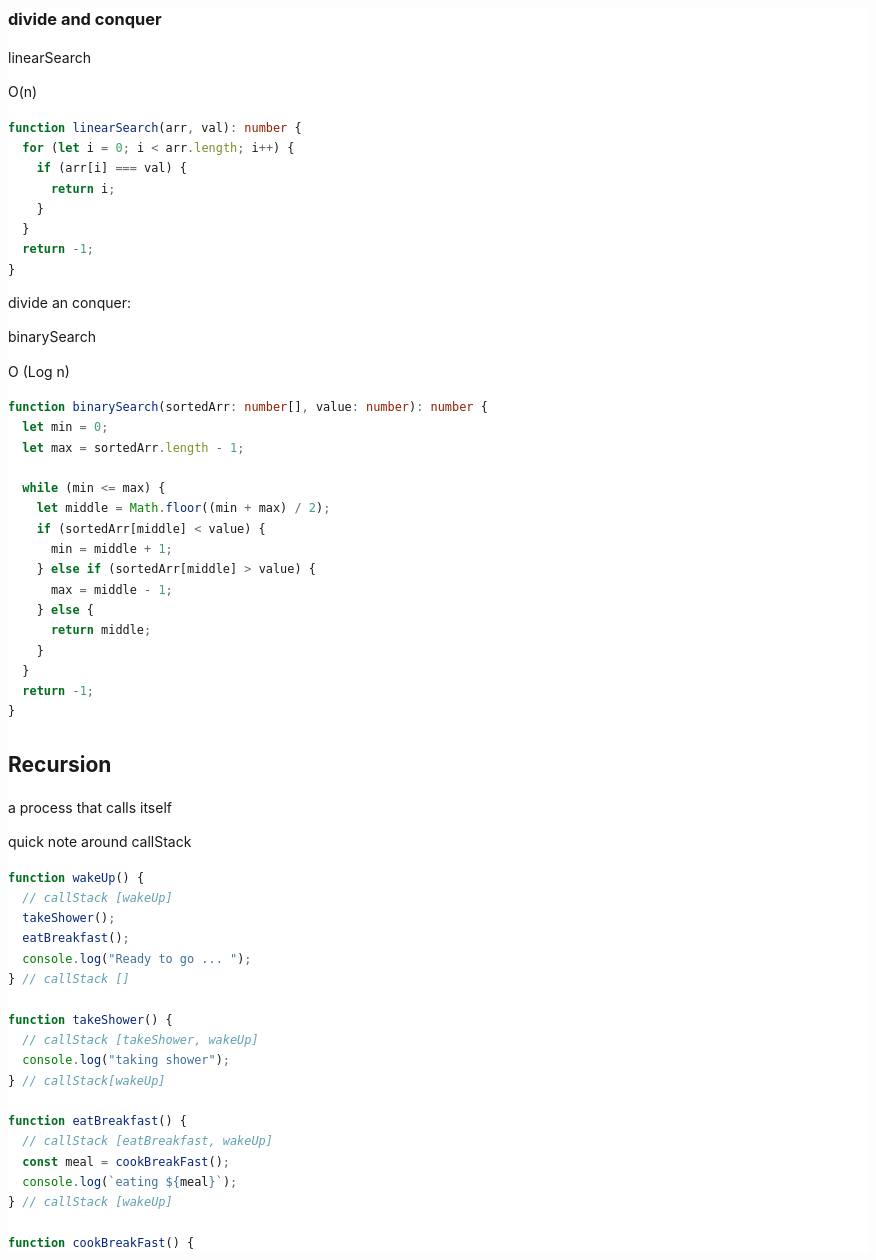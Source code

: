 ### divide and conquer

linearSearch

O(n)

```typescript
function linearSearch(arr, val): number {
  for (let i = 0; i < arr.length; i++) {
    if (arr[i] === val) {
      return i;
    }
  }
  return -1;
}
```

divide an conquer:

binarySearch

O (Log n)

```typescript
function binarySearch(sortedArr: number[], value: number): number {
  let min = 0;
  let max = sortedArr.length - 1;

  while (min <= max) {
    let middle = Math.floor((min + max) / 2);
    if (sortedArr[middle] < value) {
      min = middle + 1;
    } else if (sortedArr[middle] > value) {
      max = middle - 1;
    } else {
      return middle;
    }
  }
  return -1;
}
```

## Recursion

a process that calls itself

quick note around callStack

```typescript
function wakeUp() {
  // callStack [wakeUp]
  takeShower();
  eatBreakfast();
  console.log("Ready to go ... ");
} // callStack []

function takeShower() {
  // callStack [takeShower, wakeUp]
  console.log("taking shower");
} // callStack[wakeUp]

function eatBreakfast() {
  // callStack [eatBreakfast, wakeUp]
  const meal = cookBreakFast();
  console.log(`eating ${meal}`);
} // callStack [wakeUp]

function cookBreakFast() {
```

  [vertex: string]: string[];
  [vertex: string]: string[];
  [vertex: string]: Neighbor[];